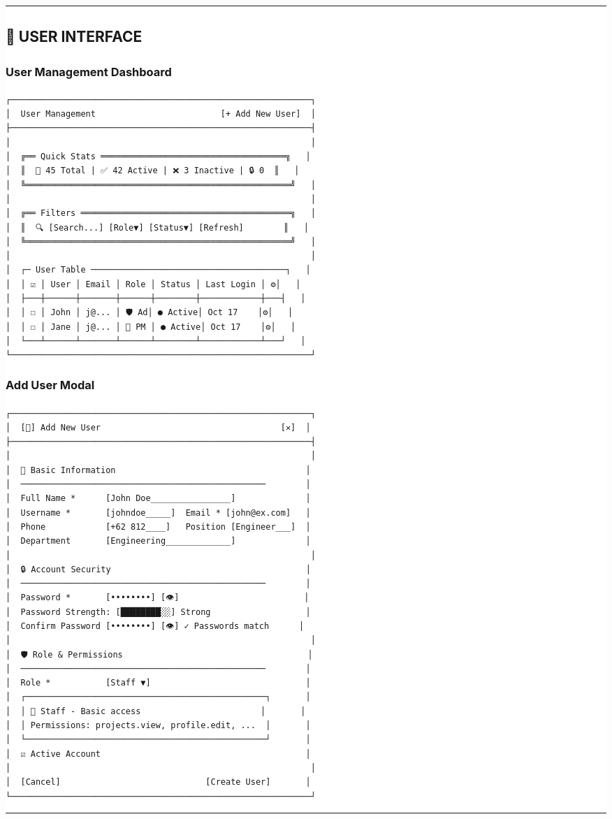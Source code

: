 
---

## 🎨 USER INTERFACE

### User Management Dashboard
```
┌────────────────────────────────────────────────────────────┐
│  User Management                         [+ Add New User]  │
├────────────────────────────────────────────────────────────┤
│                                                            │
│  ╔══ Quick Stats ═════════════════════════════════════╗   │
│  ║  👥 45 Total | ✅ 42 Active | ❌ 3 Inactive | 🔒 0  ║   │
│  ╚═════════════════════════════════════════════════════╝   │
│                                                            │
│  ╔══ Filters ══════════════════════════════════════════╗   │
│  ║  🔍 [Search...] [Role▼] [Status▼] [Refresh]        ║   │
│  ╚═════════════════════════════════════════════════════╝   │
│                                                            │
│  ┌─ User Table ───────────────────────────────────────┐   │
│  │ ☑ │ User │ Email │ Role │ Status │ Last Login │ ⚙️│   │
│  ├───┼──────┼───────┼──────┼────────┼────────────┼───┤   │
│  │ ☐ │ John │ j@... │ 🛡️ Ad│ ● Active│ Oct 17    │⚙️│   │
│  │ ☐ │ Jane │ j@... │ 👷 PM │ ● Active│ Oct 17    │⚙️│   │
│  └───┴──────┴───────┴──────┴────────┴────────────┴───┘   │
└────────────────────────────────────────────────────────────┘
```

### Add User Modal
```
┌────────────────────────────────────────────────────────────┐
│  [👤] Add New User                                    [✕]  │
├────────────────────────────────────────────────────────────┤
│                                                            │
│  👤 Basic Information                                      │
│  ─────────────────────────────────────────────────        │
│  Full Name *      [John Doe________________]              │
│  Username *       [johndoe_____]  Email * [john@ex.com]   │
│  Phone            [+62 812____]   Position [Engineer___]  │
│  Department       [Engineering_____________]              │
│                                                            │
│  🔒 Account Security                                       │
│  ─────────────────────────────────────────────────        │
│  Password *       [••••••••] [👁️]                         │
│  Password Strength: [████████░░] Strong                   │
│  Confirm Password [••••••••] [👁️] ✓ Passwords match      │
│                                                            │
│  🛡️ Role & Permissions                                     │
│  ─────────────────────────────────────────────────        │
│  Role *           [Staff ▼]                               │
│  ┌────────────────────────────────────────────────┐       │
│  │ 👤 Staff - Basic access                        │       │
│  │ Permissions: projects.view, profile.edit, ...  │       │
│  └────────────────────────────────────────────────┘       │
│  ☑ Active Account                                         │
│                                                            │
│  [Cancel]                             [Create User]       │
└────────────────────────────────────────────────────────────┘
```

---